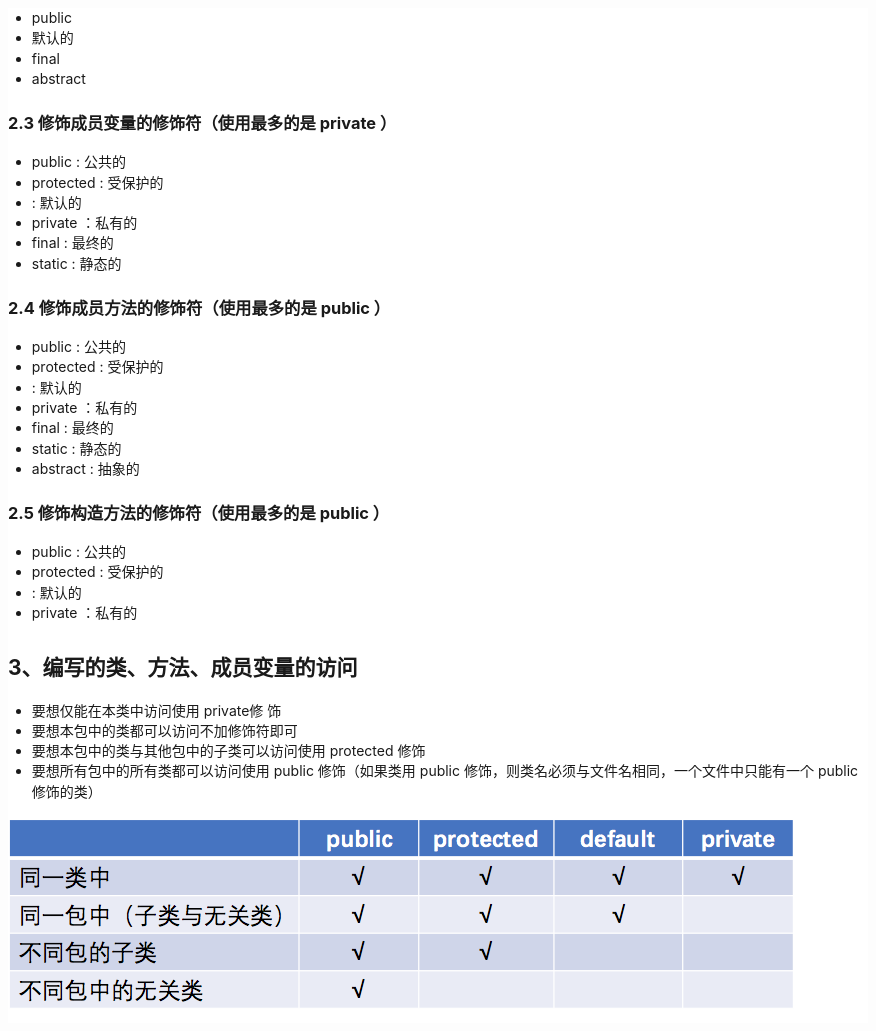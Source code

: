   - public
  - 默认的
  - final
  - abstract

### 2.3 修饰成员变量的修饰符（使用最多的是 private ）

- public : 公共的
- protected : 受保护的
- : 默认的
- private ：私有的
- final : 最终的
- static : 静态的

### 2.4 修饰成员方法的修饰符（使用最多的是 public ）

  - public : 公共的
  - protected : 受保护的
  - : 默认的
  - private ：私有的
  - final : 最终的
  - static : 静态的
  - abstract : 抽象的

### 2.5 修饰构造方法的修饰符（使用最多的是 public ）

  - public : 公共的
  - protected : 受保护的
  - : 默认的
  - private ：私有的



## 3、编写的类、方法、成员变量的访问

- 要想仅能在本类中访问使用 private修 饰
- 要想本包中的类都可以访问不加修饰符即可
- 要想本包中的类与其他包中的子类可以访问使用 protected 修饰
- 要想所有包中的所有类都可以访问使用 public 修饰（如果类用 public 修饰，则类名必须与文件名相同，一个文件中只能有一个 public 修饰的类）

![img](image/0029.jpg)
